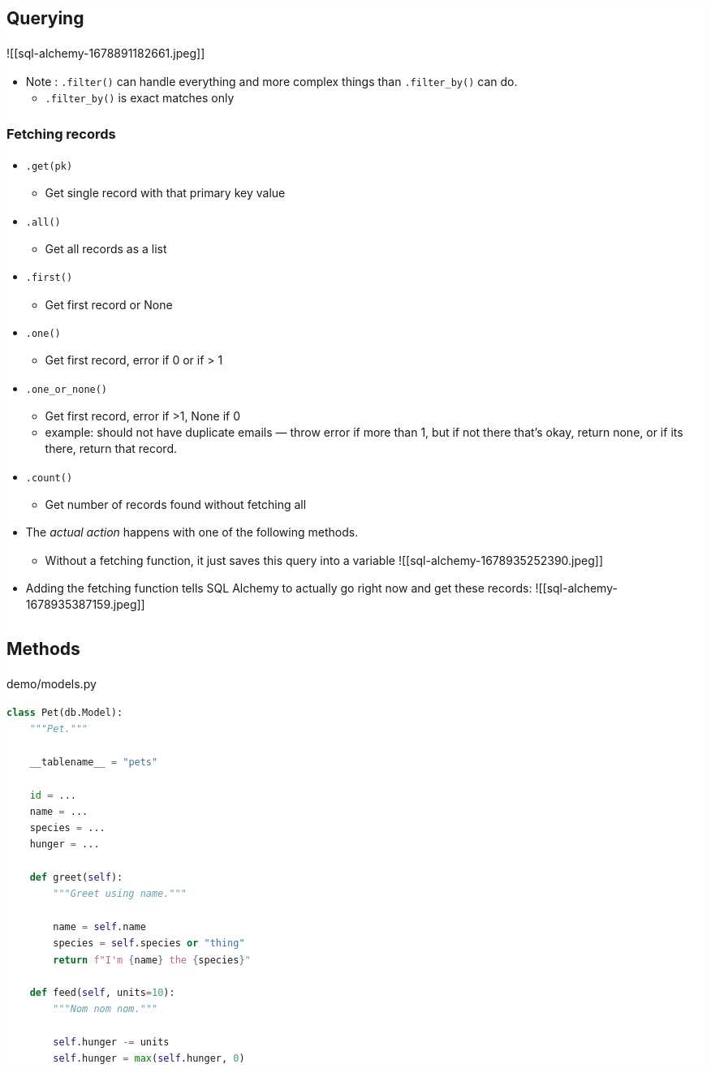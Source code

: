 ## Querying

![[sql-alchemy-1678891182661.jpeg]]

- Note : `.filter()` can handle everything and more complex things than `.filter_by()` can do.
	- `.filter_by()` is exact matches only

### Fetching records

- `.get(pk)`
	- Get single record with that primary key value
- `.all()`
	- Get all records as a list
- `.first()`
	- Get first record or None
- `.one()`
	- Get first record, error if 0 or if > 1
- `.one_or_none()`
	- Get first record, error if >1, None if 0
	- example: should not have duplicate emails  — throw error if more than 1, but if not there that’s okay, return none, or if its there, return that record.
- `.count()`
	- Get number of records found without fetching all

- The *actual action* happens with one of the following methods. 
	- Without a fetching function, it just saves this query into a variable 
![[sql-alchemy-1678935252390.jpeg]]
- Adding the fetching function tells SQL Alchemy to actually go right now and get these records:
![[sql-alchemy-1678935387159.jpeg]]

## Methods

demo/models.py
```python nums {11-12, 14-16, 18-19, 21-22}
class Pet(db.Model):
    """Pet."""

    __tablename__ = "pets"

    id = ...
    name = ...
    species = ...
    hunger = ...

    def greet(self):
        """Greet using name."""

        name = self.name
        species = self.species or "thing"
        return f"I'm {name} the {species}"

    def feed(self, units=10):
        """Nom nom nom."""

        self.hunger -= units
        self.hunger = max(self.hunger, 0)
```
